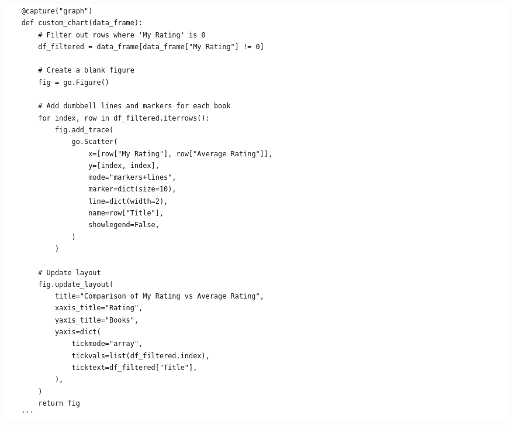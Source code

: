 
        @capture("graph")
        def custom_chart(data_frame):
            # Filter out rows where 'My Rating' is 0
            df_filtered = data_frame[data_frame["My Rating"] != 0]

            # Create a blank figure
            fig = go.Figure()

            # Add dumbbell lines and markers for each book
            for index, row in df_filtered.iterrows():
                fig.add_trace(
                    go.Scatter(
                        x=[row["My Rating"], row["Average Rating"]],
                        y=[index, index],
                        mode="markers+lines",
                        marker=dict(size=10),
                        line=dict(width=2),
                        name=row["Title"],
                        showlegend=False,
                    )
                )

            # Update layout
            fig.update_layout(
                title="Comparison of My Rating vs Average Rating",
                xaxis_title="Rating",
                yaxis_title="Books",
                yaxis=dict(
                    tickmode="array",
                    tickvals=list(df_filtered.index),
                    ticktext=df_filtered["Title"],
                ),
            )
            return fig
        ```

